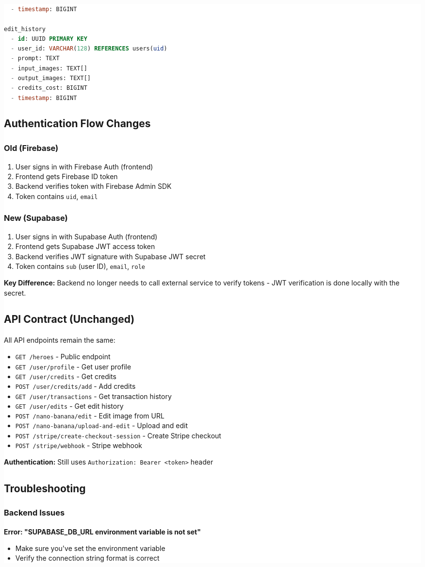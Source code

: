 ```sql
  - timestamp: BIGINT

edit_history
  - id: UUID PRIMARY KEY
  - user_id: VARCHAR(128) REFERENCES users(uid)
  - prompt: TEXT
  - input_images: TEXT[]
  - output_images: TEXT[]
  - credits_cost: BIGINT
  - timestamp: BIGINT
```

## Authentication Flow Changes

### Old (Firebase)
1. User signs in with Firebase Auth (frontend)
2. Frontend gets Firebase ID token
3. Backend verifies token with Firebase Admin SDK
4. Token contains `uid`, `email`

### New (Supabase)
1. User signs in with Supabase Auth (frontend)
2. Frontend gets Supabase JWT access token
3. Backend verifies JWT signature with Supabase JWT secret
4. Token contains `sub` (user ID), `email`, `role`

**Key Difference:** Backend no longer needs to call external service to verify tokens - JWT verification is done locally with the secret.

## API Contract (Unchanged)

All API endpoints remain the same:
- `GET /heroes` - Public endpoint
- `GET /user/profile` - Get user profile
- `GET /user/credits` - Get credits
- `POST /user/credits/add` - Add credits
- `GET /user/transactions` - Get transaction history
- `GET /user/edits` - Get edit history
- `POST /nano-banana/edit` - Edit image from URL
- `POST /nano-banana/upload-and-edit` - Upload and edit
- `POST /stripe/create-checkout-session` - Create Stripe checkout
- `POST /stripe/webhook` - Stripe webhook

**Authentication:** Still uses `Authorization: Bearer <token>` header

## Troubleshooting

### Backend Issues

**Error: "SUPABASE_DB_URL environment variable is not set"**
- Make sure you've set the environment variable
- Verify the connection string format is correct
